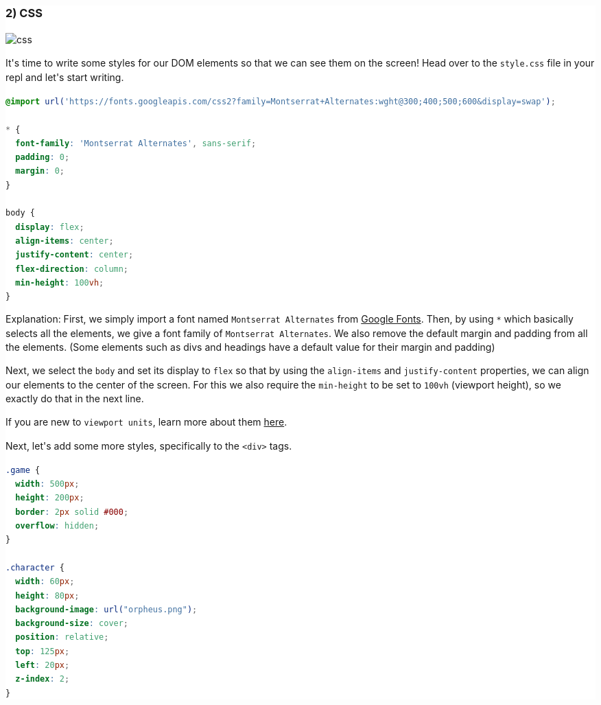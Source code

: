 ### 2) CSS

![css](https://cloud-1pbtnta6d.vercel.app/0image.png)

It's time to write some styles for our DOM elements so that we can see them on the screen! Head over to the `style.css` file in your repl and let's start writing.

```css
@import url('https://fonts.googleapis.com/css2?family=Montserrat+Alternates:wght@300;400;500;600&display=swap');

* {
  font-family: 'Montserrat Alternates', sans-serif;
  padding: 0;
  margin: 0;
}

body {
  display: flex;
  align-items: center;
  justify-content: center;
  flex-direction: column;
  min-height: 100vh;
}
```

Explanation: First, we simply import a font named `Montserrat Alternates` from [Google Fonts](fonts.google.com). Then, by using `*` which basically selects all the elements, we give a font family of `Montserrat Alternates`. We also remove the default margin and padding from all the elements. (Some elements such as divs and headings have a default value for their margin and padding)

Next, we select the `body` and set its display to `flex` so that by using the `align-items` and `justify-content` properties, we can align our elements to the center of the screen. For this we also require the `min-height` to be set to `100vh` (viewport height), so we exactly do that in the next line.

If you are new to `viewport units`, learn more about them [here](https://css-tricks.com/fun-viewport-units/).

Next, let's add some more styles, specifically to the `<div>` tags.

```css
.game {
  width: 500px;
  height: 200px;
  border: 2px solid #000;
  overflow: hidden;
}

.character {
  width: 60px;
  height: 80px;
  background-image: url("orpheus.png");
  background-size: cover;
  position: relative;
  top: 125px;
  left: 20px;
  z-index: 2;
}
```
